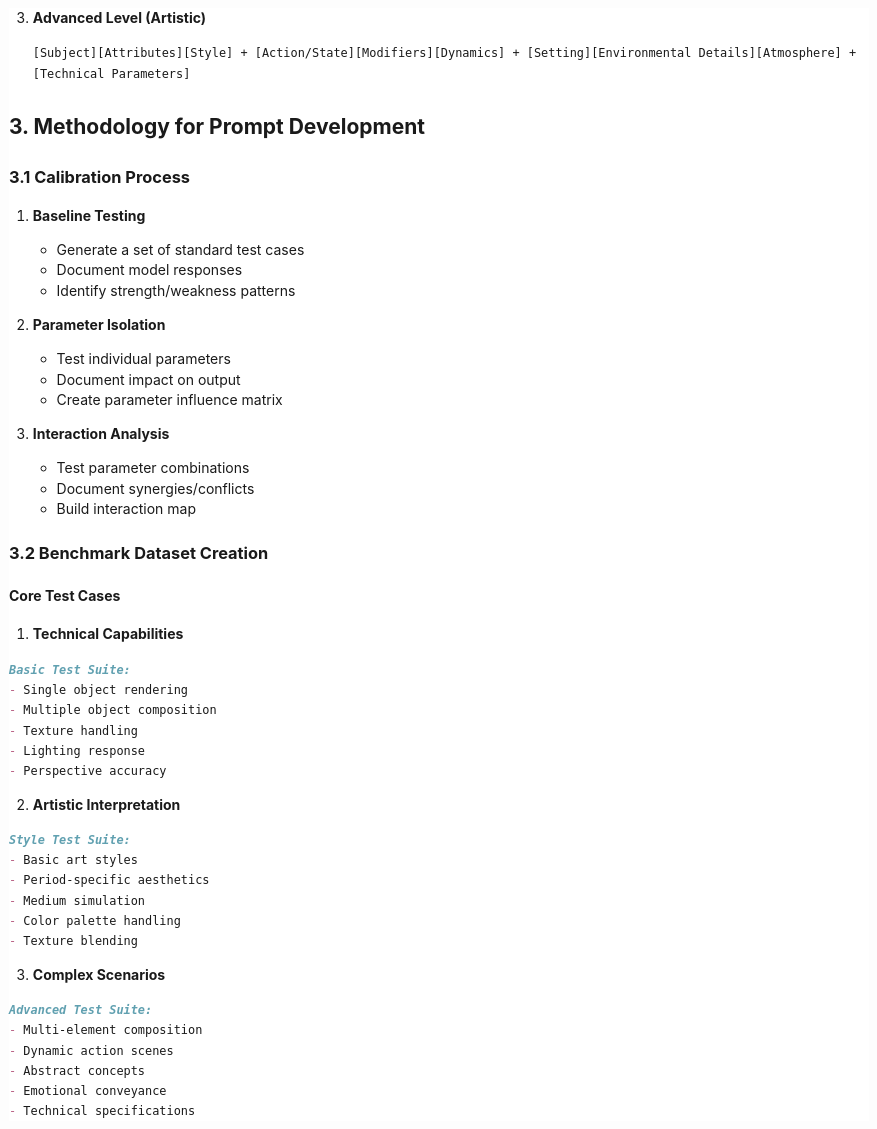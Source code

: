 3. **Advanced Level (Artistic)**
   ```
   [Subject][Attributes][Style] + [Action/State][Modifiers][Dynamics] + [Setting][Environmental Details][Atmosphere] + [Technical Parameters]
   ```

## 3. Methodology for Prompt Development

### 3.1 Calibration Process

1. **Baseline Testing**
   - Generate a set of standard test cases
   - Document model responses
   - Identify strength/weakness patterns

2. **Parameter Isolation**
   - Test individual parameters
   - Document impact on output
   - Create parameter influence matrix

3. **Interaction Analysis**
   - Test parameter combinations
   - Document synergies/conflicts
   - Build interaction map

### 3.2 Benchmark Dataset Creation

#### Core Test Cases

1. **Technical Capabilities**
```markdown
Basic Test Suite:
- Single object rendering
- Multiple object composition
- Texture handling
- Lighting response
- Perspective accuracy
```

2. **Artistic Interpretation**
```markdown
Style Test Suite:
- Basic art styles
- Period-specific aesthetics
- Medium simulation
- Color palette handling
- Texture blending
```

3. **Complex Scenarios**
```markdown
Advanced Test Suite:
- Multi-element composition
- Dynamic action scenes
- Abstract concepts
- Emotional conveyance
- Technical specifications
```
